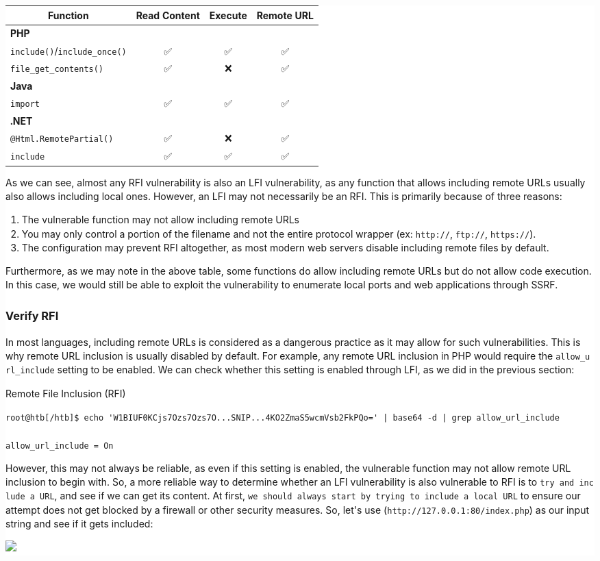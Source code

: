 | **Function**                 | **Read Content** | **Execute** | **Remote URL** |
| ---------------------------- | :--------------: | :---------: | :------------: |
| **PHP**                      |                  |             |                |
| `include()`/`include_once()` |         ✅        |      ✅      |        ✅       |
| `file_get_contents()`        |         ✅        |      ❌      |        ✅       |
| **Java**                     |                  |             |                |
| `import`                     |         ✅        |      ✅      |        ✅       |
| **.NET**                     |                  |             |                |
| `@Html.RemotePartial()`      |         ✅        |      ❌      |        ✅       |
| `include`                    |         ✅        |      ✅      |        ✅       |

As we can see, almost any RFI vulnerability is also an LFI vulnerability, as any function that allows including remote URLs usually also allows including local ones. However, an LFI may not necessarily be an RFI. This is primarily because of three reasons:

1. The vulnerable function may not allow including remote URLs
2. You may only control a portion of the filename and not the entire protocol wrapper (ex: `http://`, `ftp://`, `https://`).
3. The configuration may prevent RFI altogether, as most modern web servers disable including remote files by default.

Furthermore, as we may note in the above table, some functions do allow including remote URLs but do not allow code execution. In this case, we would still be able to exploit the vulnerability to enumerate local ports and web applications through SSRF.

### Verify RFI

In most languages, including remote URLs is considered as a dangerous practice as it may allow for such vulnerabilities. This is why remote URL inclusion is usually disabled by default. For example, any remote URL inclusion in PHP would require the `allow_url_include` setting to be enabled. We can check whether this setting is enabled through LFI, as we did in the previous section:

Remote File Inclusion (RFI)

```shell-session
root@htb[/htb]$ echo 'W1BIUF0KCjs7Ozs7Ozs7O...SNIP...4KO2ZmaS5wcmVsb2FkPQo=' | base64 -d | grep allow_url_include

allow_url_include = On
```

However, this may not always be reliable, as even if this setting is enabled, the vulnerable function may not allow remote URL inclusion to begin with. So, a more reliable way to determine whether an LFI vulnerability is also vulnerable to RFI is to `try and include a URL`, and see if we can get its content. At first, `we should always start by trying to include a local URL` to ensure our attempt does not get blocked by a firewall or other security measures. So, let's use (`http://127.0.0.1:80/index.php`) as our input string and see if it gets included:

![](https://academy.hackthebox.com/storage/modules/23/lfi\_local\_url\_include.jpg)
